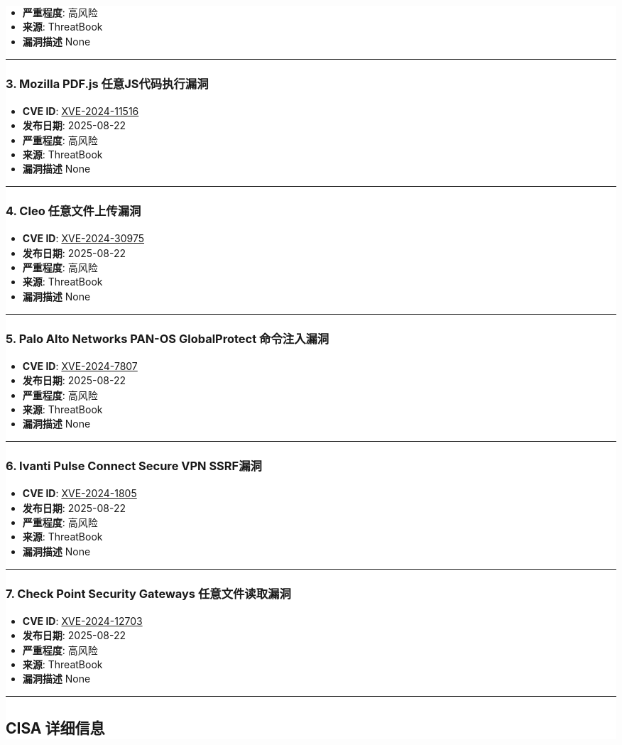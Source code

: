 - **严重程度**: 高风险
- **来源**: ThreatBook
- **漏洞描述**
None
---
### 3. Mozilla PDF.js 任意JS代码执行漏洞
- **CVE ID**: [XVE-2024-11516](https://cve.mitre.org/cgi-bin/cvename.cgi?name=XVE-2024-11516)
- **发布日期**: 2025-08-22
- **严重程度**: 高风险
- **来源**: ThreatBook
- **漏洞描述**
None
---
### 4. Cleo 任意文件上传漏洞
- **CVE ID**: [XVE-2024-30975](https://cve.mitre.org/cgi-bin/cvename.cgi?name=XVE-2024-30975)
- **发布日期**: 2025-08-22
- **严重程度**: 高风险
- **来源**: ThreatBook
- **漏洞描述**
None
---
### 5. Palo Alto Networks PAN-OS GlobalProtect 命令注入漏洞
- **CVE ID**: [XVE-2024-7807](https://cve.mitre.org/cgi-bin/cvename.cgi?name=XVE-2024-7807)
- **发布日期**: 2025-08-22
- **严重程度**: 高风险
- **来源**: ThreatBook
- **漏洞描述**
None
---
### 6. Ivanti Pulse Connect Secure VPN SSRF漏洞
- **CVE ID**: [XVE-2024-1805](https://cve.mitre.org/cgi-bin/cvename.cgi?name=XVE-2024-1805)
- **发布日期**: 2025-08-22
- **严重程度**: 高风险
- **来源**: ThreatBook
- **漏洞描述**
None
---
### 7. Check Point Security Gateways 任意文件读取漏洞
- **CVE ID**: [XVE-2024-12703](https://cve.mitre.org/cgi-bin/cvename.cgi?name=XVE-2024-12703)
- **发布日期**: 2025-08-22
- **严重程度**: 高风险
- **来源**: ThreatBook
- **漏洞描述**
None
---
## CISA 详细信息
